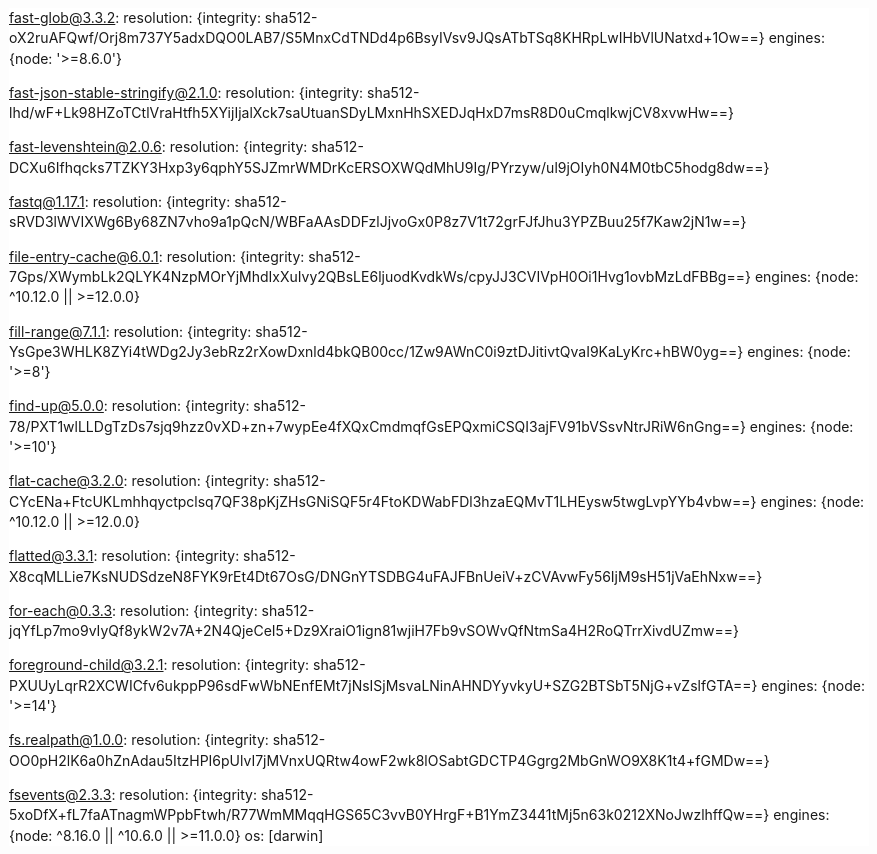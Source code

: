   fast-glob@3.3.2:
    resolution: {integrity: sha512-oX2ruAFQwf/Orj8m737Y5adxDQO0LAB7/S5MnxCdTNDd4p6BsyIVsv9JQsATbTSq8KHRpLwIHbVlUNatxd+1Ow==}
    engines: {node: '>=8.6.0'}

  fast-json-stable-stringify@2.1.0:
    resolution: {integrity: sha512-lhd/wF+Lk98HZoTCtlVraHtfh5XYijIjalXck7saUtuanSDyLMxnHhSXEDJqHxD7msR8D0uCmqlkwjCV8xvwHw==}

  fast-levenshtein@2.0.6:
    resolution: {integrity: sha512-DCXu6Ifhqcks7TZKY3Hxp3y6qphY5SJZmrWMDrKcERSOXWQdMhU9Ig/PYrzyw/ul9jOIyh0N4M0tbC5hodg8dw==}

  fastq@1.17.1:
    resolution: {integrity: sha512-sRVD3lWVIXWg6By68ZN7vho9a1pQcN/WBFaAAsDDFzlJjvoGx0P8z7V1t72grFJfJhu3YPZBuu25f7Kaw2jN1w==}

  file-entry-cache@6.0.1:
    resolution: {integrity: sha512-7Gps/XWymbLk2QLYK4NzpMOrYjMhdIxXuIvy2QBsLE6ljuodKvdkWs/cpyJJ3CVIVpH0Oi1Hvg1ovbMzLdFBBg==}
    engines: {node: ^10.12.0 || >=12.0.0}

  fill-range@7.1.1:
    resolution: {integrity: sha512-YsGpe3WHLK8ZYi4tWDg2Jy3ebRz2rXowDxnld4bkQB00cc/1Zw9AWnC0i9ztDJitivtQvaI9KaLyKrc+hBW0yg==}
    engines: {node: '>=8'}

  find-up@5.0.0:
    resolution: {integrity: sha512-78/PXT1wlLLDgTzDs7sjq9hzz0vXD+zn+7wypEe4fXQxCmdmqfGsEPQxmiCSQI3ajFV91bVSsvNtrJRiW6nGng==}
    engines: {node: '>=10'}

  flat-cache@3.2.0:
    resolution: {integrity: sha512-CYcENa+FtcUKLmhhqyctpclsq7QF38pKjZHsGNiSQF5r4FtoKDWabFDl3hzaEQMvT1LHEysw5twgLvpYYb4vbw==}
    engines: {node: ^10.12.0 || >=12.0.0}

  flatted@3.3.1:
    resolution: {integrity: sha512-X8cqMLLie7KsNUDSdzeN8FYK9rEt4Dt67OsG/DNGnYTSDBG4uFAJFBnUeiV+zCVAvwFy56IjM9sH51jVaEhNxw==}

  for-each@0.3.3:
    resolution: {integrity: sha512-jqYfLp7mo9vIyQf8ykW2v7A+2N4QjeCeI5+Dz9XraiO1ign81wjiH7Fb9vSOWvQfNtmSa4H2RoQTrrXivdUZmw==}

  foreground-child@3.2.1:
    resolution: {integrity: sha512-PXUUyLqrR2XCWICfv6ukppP96sdFwWbNEnfEMt7jNsISjMsvaLNinAHNDYyvkyU+SZG2BTSbT5NjG+vZslfGTA==}
    engines: {node: '>=14'}

  fs.realpath@1.0.0:
    resolution: {integrity: sha512-OO0pH2lK6a0hZnAdau5ItzHPI6pUlvI7jMVnxUQRtw4owF2wk8lOSabtGDCTP4Ggrg2MbGnWO9X8K1t4+fGMDw==}

  fsevents@2.3.3:
    resolution: {integrity: sha512-5xoDfX+fL7faATnagmWPpbFtwh/R77WmMMqqHGS65C3vvB0YHrgF+B1YmZ3441tMj5n63k0212XNoJwzlhffQw==}
    engines: {node: ^8.16.0 || ^10.6.0 || >=11.0.0}
    os: [darwin]
